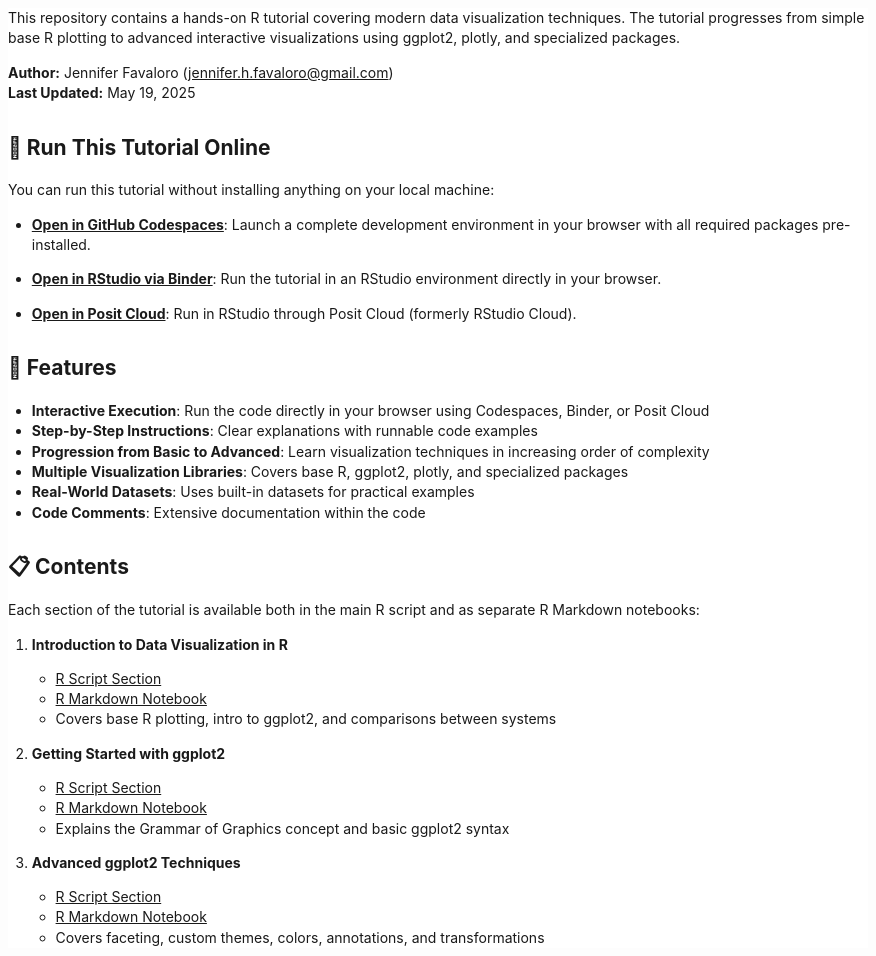 This repository contains a hands-on R tutorial covering modern data visualization techniques. The tutorial progresses from simple base R plotting to advanced interactive visualizations using ggplot2, plotly, and specialized packages.

**Author:** Jennifer Favaloro (jennifer.h.favaloro@gmail.com)  
**Last Updated:** May 19, 2025

## 🚀 Run This Tutorial Online

You can run this tutorial without installing anything on your local machine:

- **[Open in GitHub Codespaces](https://github.com/codespaces/new?hide_repo_select=true&ref=main&repo=yourusername/r-data-viz-tutorial)**: Launch a complete development environment in your browser with all required packages pre-installed.

- **[Open in RStudio via Binder](https://mybinder.org/v2/gh/yourusername/r-data-viz-tutorial/main?urlpath=rstudio)**: Run the tutorial in an RStudio environment directly in your browser.

- **[Open in Posit Cloud](https://posit.cloud/content/create?content=https://github.com/yourusername/r-data-viz-tutorial)**: Run in RStudio through Posit Cloud (formerly RStudio Cloud).

## 🌟 Features

- **Interactive Execution**: Run the code directly in your browser using Codespaces, Binder, or Posit Cloud
- **Step-by-Step Instructions**: Clear explanations with runnable code examples
- **Progression from Basic to Advanced**: Learn visualization techniques in increasing order of complexity
- **Multiple Visualization Libraries**: Covers base R, ggplot2, plotly, and specialized packages
- **Real-World Datasets**: Uses built-in datasets for practical examples
- **Code Comments**: Extensive documentation within the code

## 📋 Contents

Each section of the tutorial is available both in the main R script and as separate R Markdown notebooks:

1. **Introduction to Data Visualization in R**
   - [R Script Section](https://github.com/yourusername/r-data-viz-tutorial/blob/main/Data%20Viz%20with%20RStudio%20-%2005-19-2025.R#L11-L123)
   - [R Markdown Notebook](https://github.com/yourusername/r-data-viz-tutorial/blob/main/notebooks/01-introduction.Rmd)
   - Covers base R plotting, intro to ggplot2, and comparisons between systems

2. **Getting Started with ggplot2**
   - [R Script Section](https://github.com/yourusername/r-data-viz-tutorial/blob/main/Data%20Viz%20with%20RStudio%20-%2005-19-2025.R#L126-L240)
   - [R Markdown Notebook](https://github.com/yourusername/r-data-viz-tutorial/blob/main/notebooks/02-ggplot2-basics.Rmd)
   - Explains the Grammar of Graphics concept and basic ggplot2 syntax

3. **Advanced ggplot2 Techniques**
   - [R Script Section](https://github.com/yourusername/r-data-viz-tutorial/blob/main/Data%20Viz%20with%20RStudio%20-%2005-19-2025.R#L243-L437)
   - [R Markdown Notebook](https://github.com/yourusername/r-data-viz-tutorial/blob/main/notebooks/03-advanced-ggplot2.Rmd)
   - Covers faceting, custom themes, colors, annotations, and transformations
